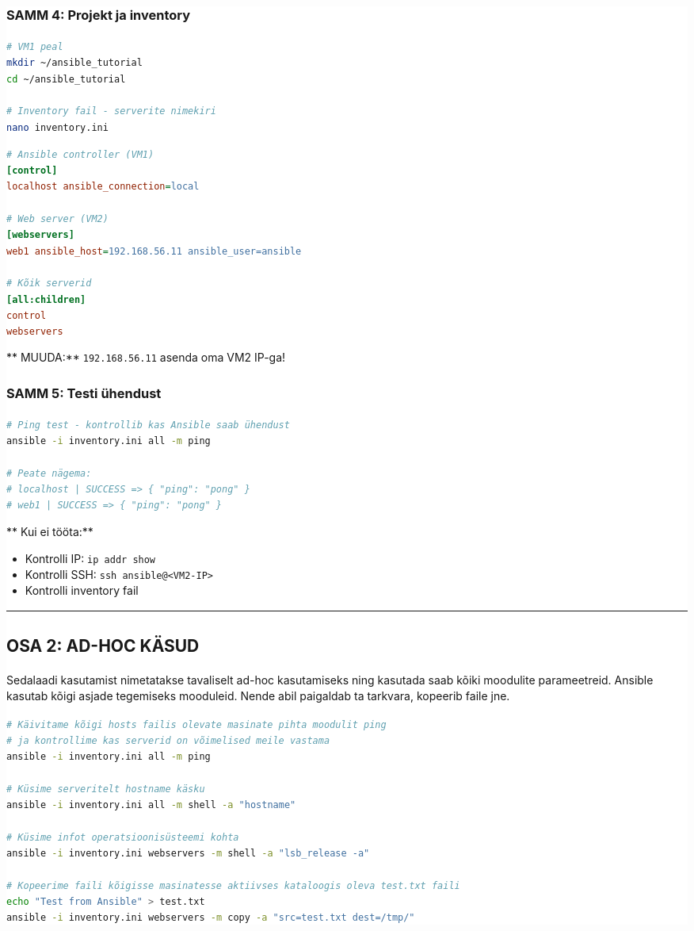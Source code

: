 ### SAMM 4: Projekt ja inventory

```bash
# VM1 peal
mkdir ~/ansible_tutorial
cd ~/ansible_tutorial

# Inventory fail - serverite nimekiri
nano inventory.ini
```

```ini
# Ansible controller (VM1)
[control]
localhost ansible_connection=local

# Web server (VM2) 
[webservers]
web1 ansible_host=192.168.56.11 ansible_user=ansible

# Kõik serverid
[all:children]
control
webservers
```

** MUUDA:** `192.168.56.11` asenda oma VM2 IP-ga!

### SAMM 5: Testi ühendust

```bash
# Ping test - kontrollib kas Ansible saab ühendust
ansible -i inventory.ini all -m ping

# Peate nägema:
# localhost | SUCCESS => { "ping": "pong" }
# web1 | SUCCESS => { "ping": "pong" }
```

** Kui ei tööta:**
- Kontrolli IP: `ip addr show`
- Kontrolli SSH: `ssh ansible@<VM2-IP>`
- Kontrolli inventory fail

---

##  OSA 2: AD-HOC KÄSUD

Sedalaadi kasutamist nimetatakse tavaliselt ad-hoc kasutamiseks ning kasutada saab kõiki moodulite parameetreid. Ansible kasutab kõigi asjade tegemiseks mooduleid. Nende abil paigaldab ta tarkvara, kopeerib faile jne.

```bash
# Käivitame kõigi hosts failis olevate masinate pihta moodulit ping 
# ja kontrollime kas serverid on võimelised meile vastama
ansible -i inventory.ini all -m ping

# Küsime serveritelt hostname käsku
ansible -i inventory.ini all -m shell -a "hostname"

# Küsime infot operatsioonisüsteemi kohta
ansible -i inventory.ini webservers -m shell -a "lsb_release -a"

# Kopeerime faili kõigisse masinatesse aktiivses kataloogis oleva test.txt faili
echo "Test from Ansible" > test.txt
ansible -i inventory.ini webservers -m copy -a "src=test.txt dest=/tmp/"

```